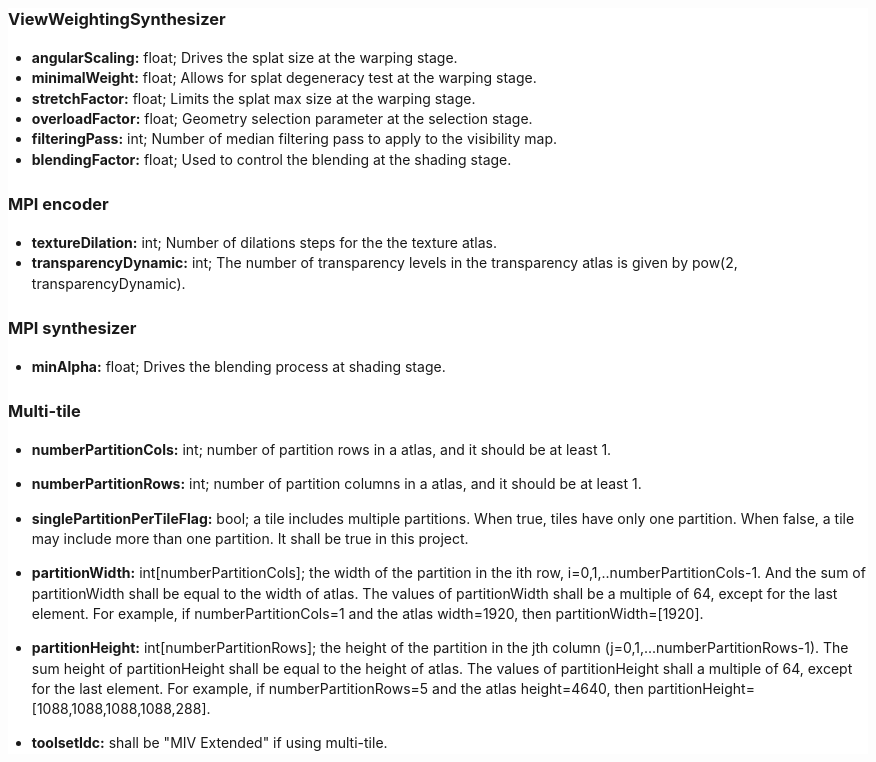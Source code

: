 ### ViewWeightingSynthesizer

* **angularScaling:** float; Drives the splat size at the warping stage.
* **minimalWeight:** float; Allows for splat degeneracy test at the warping stage.
* **stretchFactor:** float; Limits the splat max size at the warping stage.
* **overloadFactor:** float; Geometry selection parameter at the selection stage.
* **filteringPass:** int; Number of median filtering pass to apply to the visibility map.
* **blendingFactor:** float; Used to control the blending at the shading stage.

### MPI encoder

* **textureDilation:** int; Number of dilations steps for the the texture atlas.
* **transparencyDynamic:** int; The number of transparency levels in the transparency atlas is given by pow(2, transparencyDynamic).

### MPI synthesizer

* **minAlpha:** float; Drives the blending process at shading stage.


### Multi-tile

* **numberPartitionCols:** int; number of partition rows in a atlas, and it should be at least 1.
* **numberPartitionRows:** int; number of partition columns in a atlas, and it should be at least 1.
* **singlePartitionPerTileFlag:** bool; a tile includes multiple partitions. When true, tiles have only one partition. When false, a tile may include more than one partition. It shall be true in this project.
* **partitionWidth:** int[numberPartitionCols]; the width of the partition in the ith row, i=0,1,..numberPartitionCols-1. And the sum of partitionWidth shall be equal to the width of atlas. The values of partitionWidth shall be a multiple of 64, except for the last element. For example, if numberPartitionCols=1 and the atlas width=1920, then partitionWidth=[1920].
* **partitionHeight:** int[numberPartitionRows]; the height of the partition in the jth column (j=0,1,...numberPartitionRows-1). The sum height of partitionHeight shall be equal to the height of atlas. The values of partitionHeight shall a multiple of 64, except for the last element. For example, if numberPartitionRows=5 and the atlas height=4640, then partitionHeight=[1088,1088,1088,1088,288].

* **toolsetIdc:** shall be "MIV Extended" if using multi-tile.


